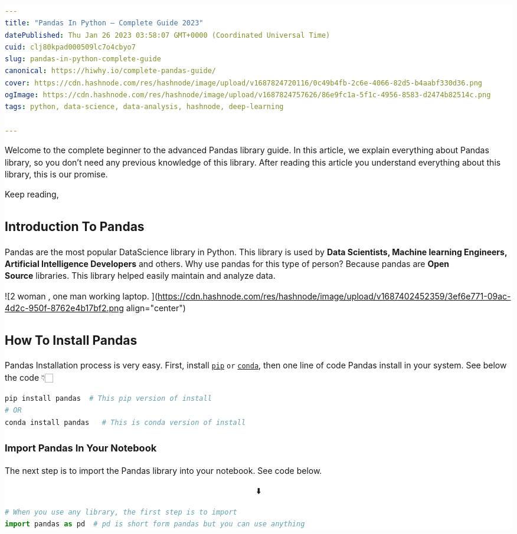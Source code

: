 ```yaml
---
title: "Pandas In Python — Complete Guide 2023"
datePublished: Thu Jan 26 2023 03:58:07 GMT+0000 (Coordinated Universal Time)
cuid: clj80kpad000509lc7o4cbyo7
slug: pandas-in-python-complete-guide
canonical: https://hiwhy.io/complete-pandas-guide/
cover: https://cdn.hashnode.com/res/hashnode/image/upload/v1687824720116/0c49b4fb-2c6e-4066-82d5-b4aabf330d36.png
ogImage: https://cdn.hashnode.com/res/hashnode/image/upload/v1687824757626/86e9fc1a-5f1c-4956-8583-d2474b82514c.png
tags: python, data-science, data-analysis, hashnode, deep-learning

---
```


Welcome to the complete beginner to the advanced Pandas library guide. In this article, we explain everything about Pandas library, so you don’t need any previous knowledge of this library. After reading this article you understand everything about this library, this is our promise.

Keep reading,

## Introduction To Pandas

Pandas are the most popular DataScience library in Python. This library is used by **Data Scientists, Machine learning Engineers, Artificial Intelligence Developers** and others. Why use pandas for this type of person? Because pandas are **Open Source** libraries. This library helped easily maintain and analyze data.

![2 woman , one man working laptop. ](https://cdn.hashnode.com/res/hashnode/image/upload/v1687402452359/3ef6e771-09ac-4d2c-950f-8762e4b17bf2.png align="center")

## How To Install Pandas

Pandas Installation process is very easy. First, install [`pip`](https://pip.pypa.io/en/stable/installation/) `or` [`conda`](https://www.anaconda.com/), then one line of code Pandas install in your system. See below the code 👇🏻

```python
pip install pandas  # This pip version of install
# OR
conda install pandas   # This is conda version of install
```

### Import Pandas In Your Notebook

The next step is to import the Pandas library into your notebook. See code below.

$$⬇️$$

```python
# When you use any library, the first step is to import
import pandas as pd  # pd is short form pandas but you can use anything
```
